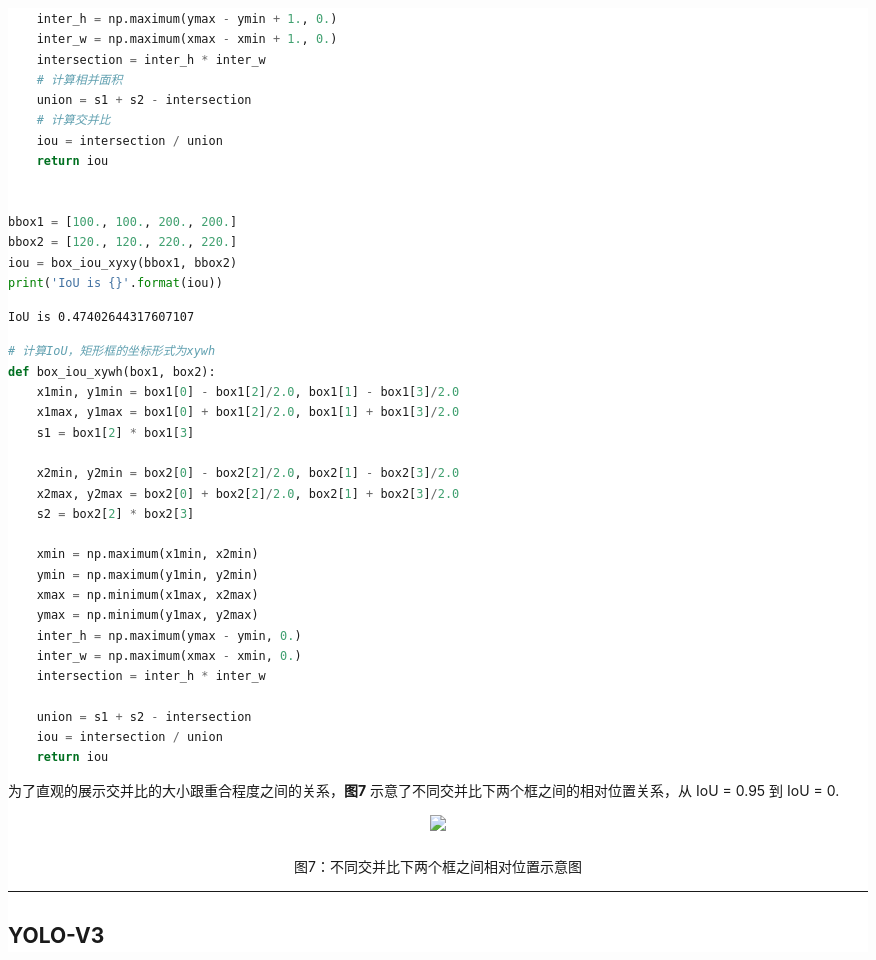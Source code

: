 ```python
    inter_h = np.maximum(ymax - ymin + 1., 0.)
    inter_w = np.maximum(xmax - xmin + 1., 0.)
    intersection = inter_h * inter_w
    # 计算相并面积
    union = s1 + s2 - intersection
    # 计算交并比
    iou = intersection / union
    return iou


bbox1 = [100., 100., 200., 200.]
bbox2 = [120., 120., 220., 220.]
iou = box_iou_xyxy(bbox1, bbox2)
print('IoU is {}'.format(iou))  
```

    IoU is 0.47402644317607107



```python
# 计算IoU，矩形框的坐标形式为xywh
def box_iou_xywh(box1, box2):
    x1min, y1min = box1[0] - box1[2]/2.0, box1[1] - box1[3]/2.0
    x1max, y1max = box1[0] + box1[2]/2.0, box1[1] + box1[3]/2.0
    s1 = box1[2] * box1[3]

    x2min, y2min = box2[0] - box2[2]/2.0, box2[1] - box2[3]/2.0
    x2max, y2max = box2[0] + box2[2]/2.0, box2[1] + box2[3]/2.0
    s2 = box2[2] * box2[3]

    xmin = np.maximum(x1min, x2min)
    ymin = np.maximum(y1min, y2min)
    xmax = np.minimum(x1max, x2max)
    ymax = np.minimum(y1max, y2max)
    inter_h = np.maximum(ymax - ymin, 0.)
    inter_w = np.maximum(xmax - xmin, 0.)
    intersection = inter_h * inter_w

    union = s1 + s2 - intersection
    iou = intersection / union
    return iou
```

为了直观的展示交并比的大小跟重合程度之间的关系，**图7** 示意了不同交并比下两个框之间的相对位置关系，从 IoU = 0.95 到 IoU = 0.

<center><img src="https://ai-studio-static-online.cdn.bcebos.com/52faaa317c6c4de59088de70e7ba0d478969aacffa6e40b4998a3ca9203a9ee2" width = "500"></center>
<center><br>图7：不同交并比下两个框之间相对位置示意图</br></center>


------

## YOLO-V3
